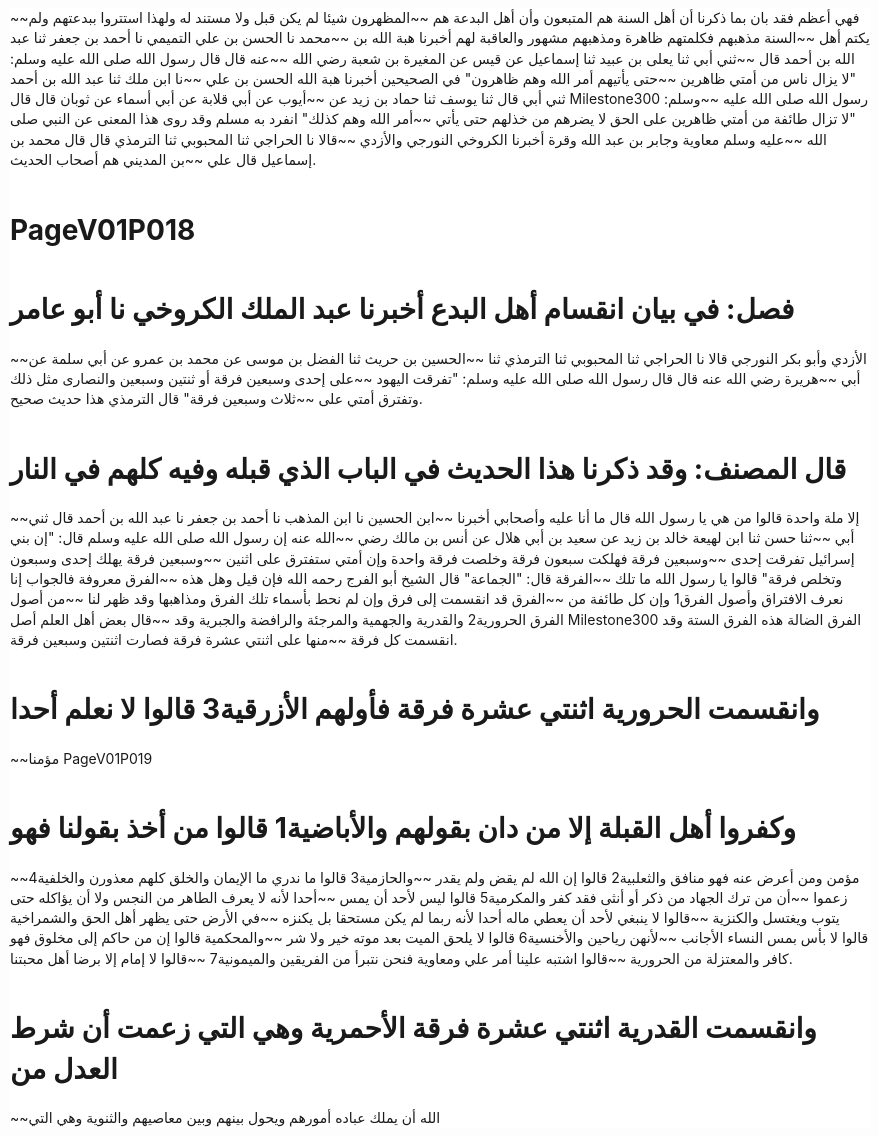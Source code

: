 ~~فهي أعظم فقد بان بما ذكرنا أن أهل السنة هم المتبعون وأن أهل البدعة هم
~~المظهرون شيئا لم يكن قبل ولا مستند له ولهذا استتروا ببدعتهم ولم يكتم أهل
~~السنة مذهبهم فكلمتهم ظاهرة ومذهبهم مشهور والعاقبة لهم أخبرنا هبة الله بن
~~محمد نا الحسن بن علي التميمي نا أحمد بن جعفر ثنا عبد الله بن أحمد قال
~~ثني أبي ثنا يعلى بن عبيد ثنا إسماعيل عن قيس عن المغيرة بن شعبة رضي الله
~~عنه قال قال رسول الله صلى الله عليه وسلم: "لا يزال ناس من أمتي ظاهرين
~~حتى يأتيهم أمر الله وهم ظاهرون" في الصحيحين أخبرنا هبة الله الحسن بن علي
~~نا ابن ملك ثنا عبد الله بن أحمد ثني أبي قال ثنا يوسف ثنا حماد بن زيد عن
~~أيوب عن أبي قلابة عن أبي أسماء عن ثوبان قال قال Milestone300 رسول الله صلى الله عليه
~~وسلم: "لا تزال طائفة من أمتي ظاهرين على الحق لا يضرهم من خذلهم حتى يأتي
~~أمر الله وهم كذلك" انفرد به مسلم وقد روى هذا المعنى عن النبي صلى الله
~~عليه وسلم معاوية وجابر بن عبد الله وقرة أخبرنا الكروخي النورجي والأزدي
~~قالا نا الحراجي ثنا المحبوبي ثنا الترمذي قال قال محمد بن إسماعيل قال علي
~~بن المديني هم أصحاب الحديث.
# PageV01P018
# فصل: في بيان انقسام أهل البدع أخبرنا عبد الملك الكروخي نا أبو عامر
~~الأزدي وأبو بكر النورجي قالا نا الحراجي ثنا المحبوبي ثنا الترمذي ثنا
~~الحسين بن حريث ثنا الفضل بن موسى عن محمد بن عمرو عن أبي سلمة عن أبي
~~هريرة رضي الله عنه قال قال رسول الله صلى الله عليه وسلم: "تفرقت اليهود
~~على إحدى وسبعين فرقة أو ثنتين وسبعين والنصارى مثل ذلك وتفترق أمتي على
~~ثلاث وسبعين فرقة" قال الترمذي هذا حديث صحيح.
# قال المصنف: وقد ذكرنا هذا الحديث في الباب الذي قبله وفيه كلهم في النار
~~إلا ملة واحدة قالوا من هي يا رسول الله قال ما أنا عليه وأصحابي أخبرنا
~~ابن الحسين نا ابن المذهب نا أحمد بن جعفر نا عبد الله بن أحمد قال ثني أبي
~~ثنا حسن ثنا ابن لهيعة خالد بن زيد عن سعيد بن أبي هلال عن أنس بن مالك رضي
~~الله عنه إن رسول الله صلى الله عليه وسلم قال: "إن بني إسرائيل تفرقت إحدى
~~وسبعين فرقة فهلكت سبعون فرقة وخلصت فرقة واحدة وإن أمتي ستفترق على اثنين
~~وسبعين فرقة يهلك إحدى وسبعون وتخلص فرقة" قالوا يا رسول الله ما تلك
~~الفرقة قال: "الجماعة" قال الشيخ أبو الفرج رحمه الله فإن قيل وهل هذه
~~الفرق معروفة فالجواب إنا نعرف الافتراق وأصول الفرق1 وإن كل طائفة من
~~الفرق قد انقسمت إلى فرق وإن لم نحط بأسماء تلك الفرق ومذاهبها وقد ظهر لنا
~~من أصول الفرق الحرورية2 والقدرية والجهمية والمرجئة والرافضة والجبرية وقد
~~قال بعض أهل العلم أصل Milestone300 الفرق الضالة هذه الفرق الستة وقد انقسمت كل فرقة
~~منها على اثنتي عشرة فرقة فصارت اثنتين وسبعين فرقة.
# وانقسمت الحرورية اثنتي عشرة فرقة فأولهم الأزرقية3 قالوا لا نعلم أحدا
~~مؤمنا PageV01P019
# وكفروا أهل القبلة إلا من دان بقولهم والأباضية1 قالوا من أخذ بقولنا فهو
~~مؤمن ومن أعرض عنه فهو منافق والثعلبية2 قالوا إن الله لم يقض ولم يقدر
~~والحازمية3 قالوا ما ندري ما الإيمان والخلق كلهم معذورن والخلفية4 زعموا
~~أن من ترك الجهاد من ذكر أو أنثى فقد كفر والمكرمية5 قالوا ليس لأحد أن يمس
~~أحدا لأنه لا يعرف الطاهر من النجس ولا أن يؤاكله حتى يتوب ويغتسل والكنزية
~~قالوا لا ينبغي لأحد أن يعطي ماله أحدا لأنه ربما لم يكن مستحقا بل يكنزه
~~في الأرض حتى يظهر أهل الحق والشمراخية قالوا لا بأس بمس النساء الأجانب
~~لأنهن رياحين والأخنسية6 قالوا لا يلحق الميت بعد موته خير ولا شر
~~والمحكمية قالوا إن من حاكم إلى مخلوق فهو كافر والمعتزلة من الحرورية
~~قالوا اشتبه علينا أمر علي ومعاوية فنحن نتبرأ من الفريقين والميمونية7
~~قالوا لا إمام إلا برضا أهل محبتنا.
# وانقسمت القدرية اثنتي عشرة فرقة الأحمرية وهي التي زعمت أن شرط العدل من
~~الله أن يملك عباده أمورهم ويحول بينهم وبين معاصيهم والثنوية وهي التي